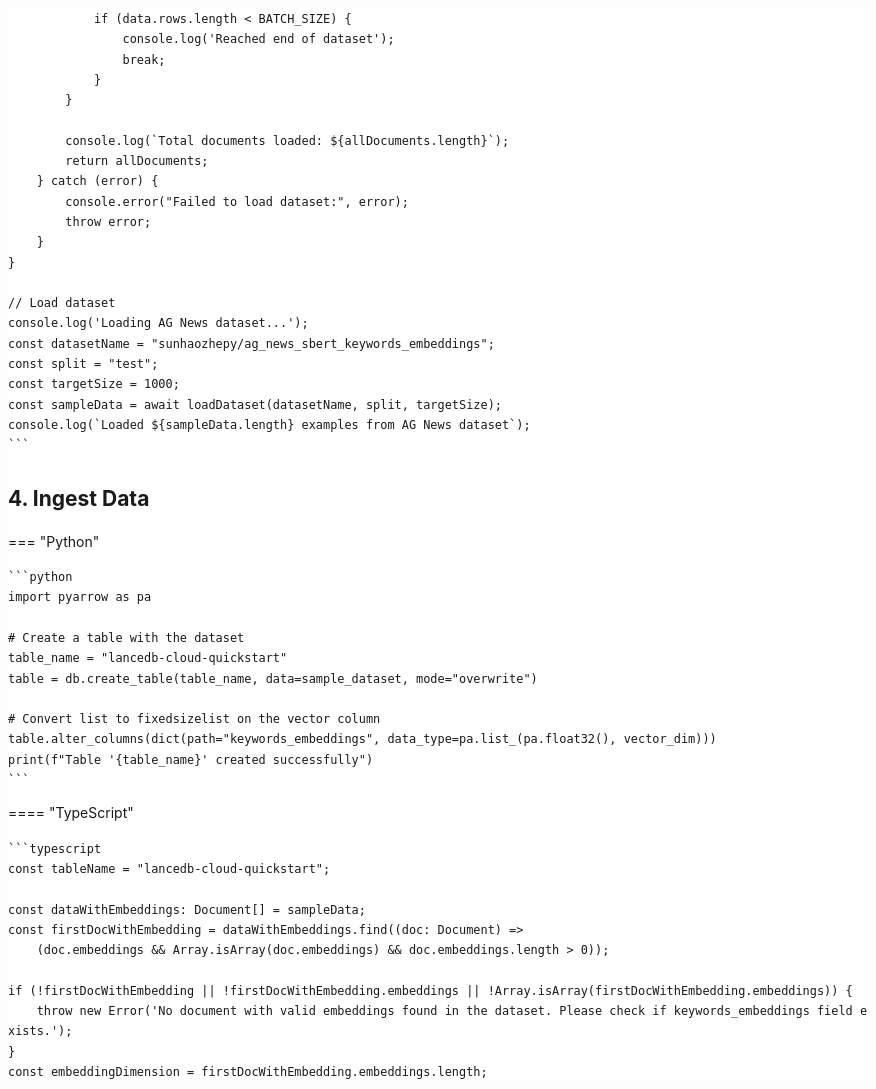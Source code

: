                if (data.rows.length < BATCH_SIZE) {
                    console.log('Reached end of dataset');
                    break;
                }
            }

            console.log(`Total documents loaded: ${allDocuments.length}`);
            return allDocuments;
        } catch (error) {
            console.error("Failed to load dataset:", error);
            throw error;
        }
    }

    // Load dataset
    console.log('Loading AG News dataset...');
    const datasetName = "sunhaozhepy/ag_news_sbert_keywords_embeddings";
    const split = "test";
    const targetSize = 1000;
    const sampleData = await loadDataset(datasetName, split, targetSize);
    console.log(`Loaded ${sampleData.length} examples from AG News dataset`);
    ```
## **4. Ingest Data**

=== "Python"

    ```python
    import pyarrow as pa

    # Create a table with the dataset
    table_name = "lancedb-cloud-quickstart"
    table = db.create_table(table_name, data=sample_dataset, mode="overwrite")

    # Convert list to fixedsizelist on the vector column
    table.alter_columns(dict(path="keywords_embeddings", data_type=pa.list_(pa.float32(), vector_dim)))
    print(f"Table '{table_name}' created successfully")
    ```


==== "TypeScript"

    ```typescript
    const tableName = "lancedb-cloud-quickstart";

    const dataWithEmbeddings: Document[] = sampleData;
    const firstDocWithEmbedding = dataWithEmbeddings.find((doc: Document) => 
        (doc.embeddings && Array.isArray(doc.embeddings) && doc.embeddings.length > 0));
        
    if (!firstDocWithEmbedding || !firstDocWithEmbedding.embeddings || !Array.isArray(firstDocWithEmbedding.embeddings)) {
        throw new Error('No document with valid embeddings found in the dataset. Please check if keywords_embeddings field exists.');
    }
    const embeddingDimension = firstDocWithEmbedding.embeddings.length;
